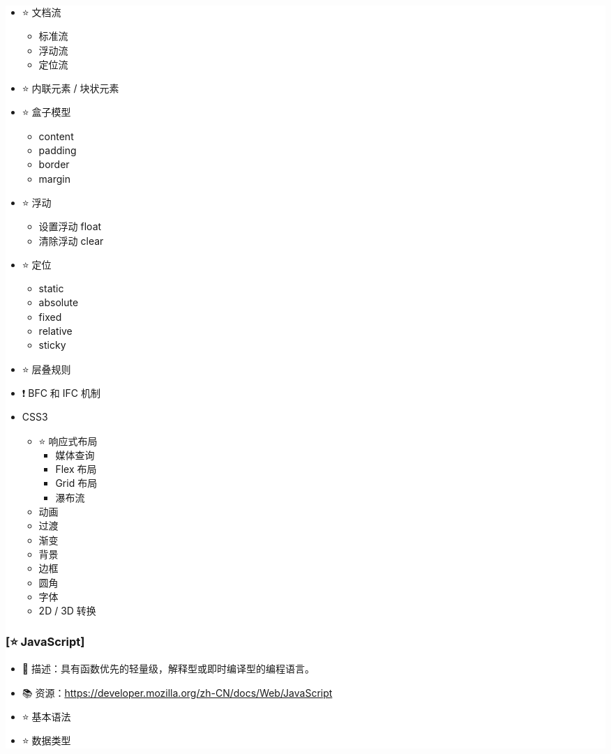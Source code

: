 - ⭐️ 文档流

  - 标准流
  - 浮动流
  - 定位流

- ⭐️ 内联元素 / 块状元素

- ⭐️ 盒子模型

  - content
  - padding
  - border
  - margin

- ⭐️ 浮动

  - 设置浮动 float
  - 清除浮动 clear

- ⭐️ 定位

  - static
  - absolute
  - fixed
  - relative
  - sticky

- ⭐️ 层叠规则

- ❗ BFC 和 IFC 机制

- CSS3

  - ⭐️ 响应式布局
    - 媒体查询
    - Flex 布局
    - Grid 布局
    - 瀑布流
  - 动画
  - 过渡
  - 渐变
  - 背景
  - 边框
  - 圆角
  - 字体
  - 2D / 3D 转换

### [⭐️ JavaScript]

- 💬 描述：具有函数优先的轻量级，解释型或即时编译型的编程语言。

- 📚 资源：<https://developer.mozilla.org/zh-CN/docs/Web/JavaScript>

- ⭐️ 基本语法

- ⭐️ 数据类型
